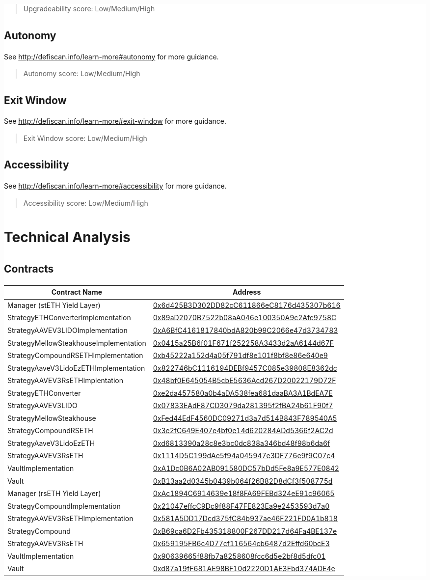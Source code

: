 > Upgradeability score: Low/Medium/High

## Autonomy

See http://defiscan.info/learn-more#autonomy for more guidance.

> Autonomy score: Low/Medium/High

## Exit Window

See http://defiscan.info/learn-more#exit-window for more guidance.

> Exit Window score: Low/Medium/High

## Accessibility

See http://defiscan.info/learn-more#accessibility for more guidance.

> Accessibility score: Low/Medium/High

# Technical Analysis

## Contracts

| Contract Name                          | Address                                                                                                               |
| -------------------------------------- | --------------------------------------------------------------------------------------------------------------------- |
| Manager (stETH Yield Layer)            | [0x6d425B3D302DD82cC611866eC8176d435307b616](https://etherscan.io/address/0x6d425B3D302DD82cC611866eC8176d435307b616) |
| StrategyETHConverterImplementation     | [0x89aD2070B7522b08aA046e100350A9c2Afc9758C](https://etherscan.io/address/0x89aD2070B7522b08aA046e100350A9c2Afc9758C) |
| StrategyAAVEV3LIDOImplementation       | [0xA6BfC4161817840bdA820b99C2066e47d3734783](https://etherscan.io/address/0xA6BfC4161817840bdA820b99C2066e47d3734783) |
| StrategyMellowSteakhouseImplementation | [0x0415a25B6f01F671f252258A3433d2aA6144d67F](https://etherscan.io/address/0x0415a25B6f01F671f252258A3433d2aA6144d67F) |
| StrategyCompoundRSETHImplementation    | [0xb45222a152d4a05f791df8e101f8bf8e86e640e9](https://etherscan.io/address/0xb45222a152d4a05f791df8e101f8bf8e86e640e9) |
| StrategyAaveV3LidoEzETHImplementation  | [0x822746bC1116194DEBf9457C085e39808E8362dc](https://etherscan.io/address/0x822746bC1116194DEBf9457C085e39808E8362dc) |
| StrategyAAVEV3RsETHImplentation        | [0x48bf0E645054B5cbE5636Acd267D20022179D72F](https://etherscan.io/address/0x48bf0E645054B5cbE5636Acd267D20022179D72F) |
| StrategyETHConverter                   | [0xe2da457580a0b4aDA538fea681daaBA3A1BdEA7E](https://etherscan.io/address/0xe2da457580a0b4aDA538fea681daaBA3A1BdEA7E) |
| StrategyAAVEV3LIDO                     | [0x07833EAdF87CD3079da281395f2fBA24b61F90f7](https://etherscan.io/address/0x07833EAdF87CD3079da281395f2fBA24b61F90f7) |
| StrategyMellowSteakhouse               | [0xFed44EdF4560DC09271d3a7d514B843F789540A5](https://etherscan.io/address/0xFed44EdF4560DC09271d3a7d514B843F789540A5) |
| StrategyCompoundRSETH                  | [0x3e2fC649E407e4bf0e14d620284ADd5366f2AC2d](https://etherscan.io/address/0x3e2fC649E407e4bf0e14d620284ADd5366f2AC2d) |
| StrategyAaveV3LidoEzETH                | [0xd6813390a28c8e3bc0dc838a346bd48f98b6da6f](https://etherscan.io/address/0xd6813390a28c8e3bc0dc838a346bd48f98b6da6f) |
| StrategyAAVEV3RsETH                    | [0x1114D5C199dAe5f94a045947e3DF776e9f9C07c4](https://etherscan.io/address/0x1114D5C199dAe5f94a045947e3DF776e9f9C07c4) |
| VaultImplementation                    | [0xA1Dc0B6A02AB091580DC57bDd5Fe8a9E577E0842](https://etherscan.io/address/0xA1Dc0B6A02AB091580DC57bDd5Fe8a9E577E0842) |
| Vault                                  | [0xB13aa2d0345b0439b064f26B82D8dCf3f508775d](https://etherscan.io/address/0xB13aa2d0345b0439b064f26B82D8dCf3f508775d) |
| Manager (rsETH Yield Layer)            | [0xAc1894C6914639e18f8FA69FEBd324eE91c96065](https://etherscan.io/address/0xAc1894C6914639e18f8FA69FEBd324eE91c96065) |
| StrategyCompoundImplementation         | [0x21047effcC9Dc9f88F47FE823Ea9e2453593d7a0](https://etherscan.io/address/0x21047effcC9Dc9f88F47FE823Ea9e2453593d7a0) |
| StrategyAAVEV3RsETHImplementation      | [0x581A5DD17Dcd375fC84b937ae46F221FD0A1b818](https://etherscan.io/address/0x581A5DD17Dcd375fC84b937ae46F221FD0A1b818) |
| StrategyCompound                       | [0xB69ca6D2Fb435318800F267DD217d64Fa4BE137e](https://etherscan.io/address/0xB69ca6D2Fb435318800F267DD217d64Fa4BE137e) |
| StrategyAAVEV3RsETH                    | [0x659195FB6c4D77cf116564cb6487d2Effd60bcE3](https://etherscan.io/address/0x659195FB6c4D77cf116564cb6487d2Effd60bcE3) |
| VaultImplementation                    | [0x90639665f88fb7a8258608fcc6d5e2bf8d5dfc01](https://etherscan.io/address/0x90639665f88fb7a8258608fcc6d5e2bf8d5dfc01) |
| Vault                                  | [0xd87a19fF681AE98BF10d2220D1AE3Fbd374ADE4e](https://etherscan.io/address/0xd87a19fF681AE98BF10d2220D1AE3Fbd374ADE4e) |